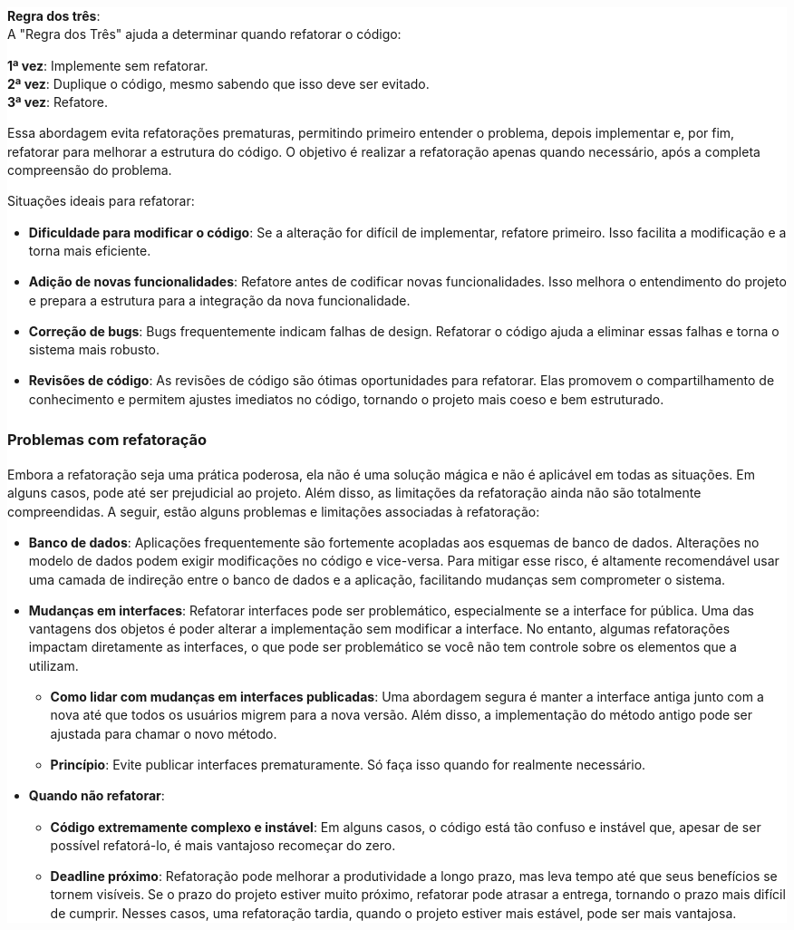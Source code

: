 **Regra dos três**:  
A "Regra dos Três" ajuda a determinar quando refatorar o código:

**1ª vez**: Implemente sem refatorar.  
**2ª vez**: Duplique o código, mesmo sabendo que isso deve ser evitado.  
**3ª vez**: Refatore.

Essa abordagem evita refatorações prematuras, permitindo primeiro entender o problema, depois implementar e, por fim, refatorar para melhorar a estrutura do código. O objetivo é realizar a refatoração apenas quando necessário, após a completa compreensão do problema.

Situações ideais para refatorar:

- **Dificuldade para modificar o código**: Se a alteração for difícil de implementar, refatore primeiro. Isso facilita a modificação e a torna mais eficiente.
  
- **Adição de novas funcionalidades**: Refatore antes de codificar novas funcionalidades. Isso melhora o entendimento do projeto e prepara a estrutura para a integração da nova funcionalidade.

- **Correção de bugs**: Bugs frequentemente indicam falhas de design. Refatorar o código ajuda a eliminar essas falhas e torna o sistema mais robusto.

- **Revisões de código**: As revisões de código são ótimas oportunidades para refatorar. Elas promovem o compartilhamento de conhecimento e permitem ajustes imediatos no código, tornando o projeto mais coeso e bem estruturado.


### Problemas com refatoração

Embora a refatoração seja uma prática poderosa, ela não é uma solução mágica e não é aplicável em todas as situações. Em alguns casos, pode até ser prejudicial ao projeto. Além disso, as limitações da refatoração ainda não são totalmente compreendidas. A seguir, estão alguns problemas e limitações associadas à refatoração:

- **Banco de dados**: Aplicações frequentemente são fortemente acopladas aos esquemas de banco de dados. Alterações no modelo de dados podem exigir modificações no código e vice-versa. Para mitigar esse risco, é altamente recomendável usar uma camada de indireção entre o banco de dados e a aplicação, facilitando mudanças sem comprometer o sistema.

- **Mudanças em interfaces**: Refatorar interfaces pode ser problemático, especialmente se a interface for pública. Uma das vantagens dos objetos é poder alterar a implementação sem modificar a interface. No entanto, algumas refatorações impactam diretamente as interfaces, o que pode ser problemático se você não tem controle sobre os elementos que a utilizam.

  - **Como lidar com mudanças em interfaces publicadas**: Uma abordagem segura é manter a interface antiga junto com a nova até que todos os usuários migrem para a nova versão. Além disso, a implementação do método antigo pode ser ajustada para chamar o novo método. 

  - **Princípio**: Evite publicar interfaces prematuramente. Só faça isso quando for realmente necessário.

- **Quando não refatorar**:
  - **Código extremamente complexo e instável**: Em alguns casos, o código está tão confuso e instável que, apesar de ser possível refatorá-lo, é mais vantajoso recomeçar do zero. 
  
  - **Deadline próximo**: Refatoração pode melhorar a produtividade a longo prazo, mas leva tempo até que seus benefícios se tornem visíveis. Se o prazo do projeto estiver muito próximo, refatorar pode atrasar a entrega, tornando o prazo mais difícil de cumprir. Nesses casos, uma refatoração tardia, quando o projeto estiver mais estável, pode ser mais vantajosa.
